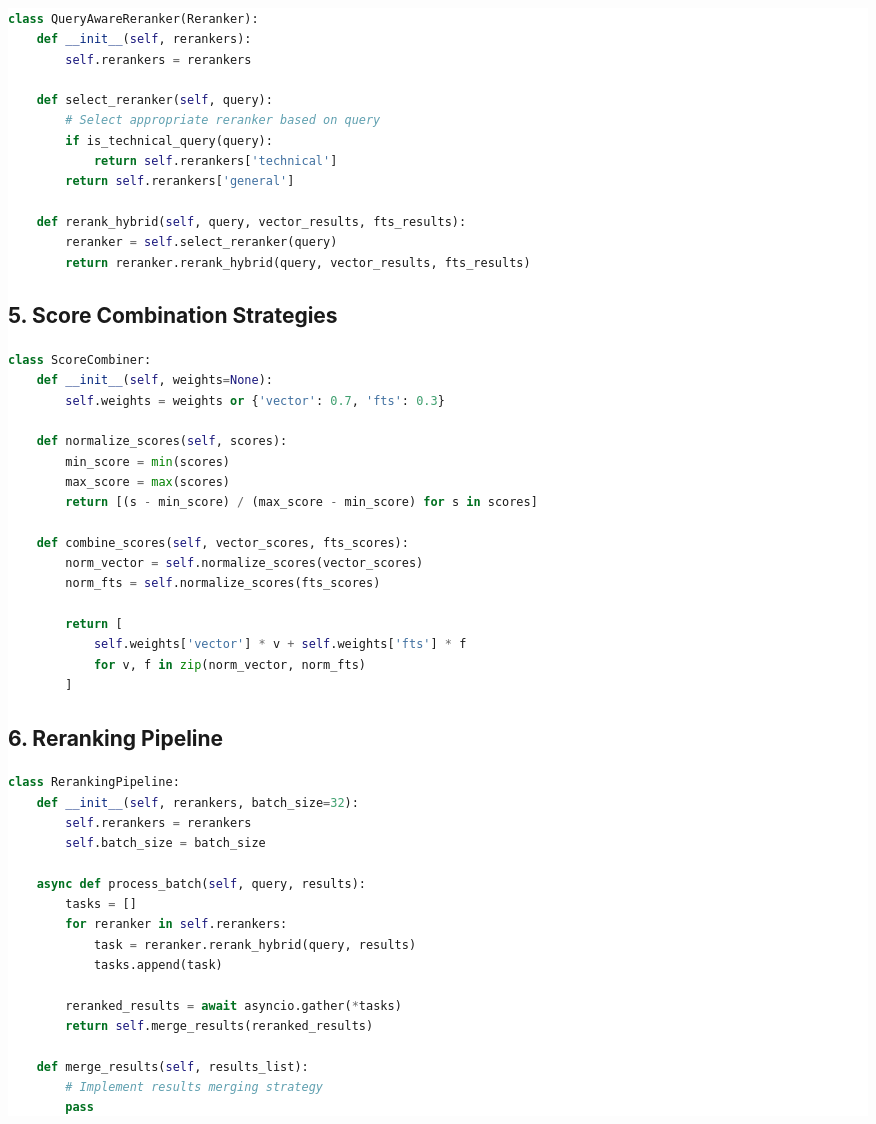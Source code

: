 ```python
class QueryAwareReranker(Reranker):
    def __init__(self, rerankers):
        self.rerankers = rerankers
        
    def select_reranker(self, query):
        # Select appropriate reranker based on query
        if is_technical_query(query):
            return self.rerankers['technical']
        return self.rerankers['general']
        
    def rerank_hybrid(self, query, vector_results, fts_results):
        reranker = self.select_reranker(query)
        return reranker.rerank_hybrid(query, vector_results, fts_results)
```

## 5. Score Combination Strategies

```python
class ScoreCombiner:
    def __init__(self, weights=None):
        self.weights = weights or {'vector': 0.7, 'fts': 0.3}
        
    def normalize_scores(self, scores):
        min_score = min(scores)
        max_score = max(scores)
        return [(s - min_score) / (max_score - min_score) for s in scores]
        
    def combine_scores(self, vector_scores, fts_scores):
        norm_vector = self.normalize_scores(vector_scores)
        norm_fts = self.normalize_scores(fts_scores)
        
        return [
            self.weights['vector'] * v + self.weights['fts'] * f
            for v, f in zip(norm_vector, norm_fts)
        ]
```

## 6. Reranking Pipeline

```python
class RerankingPipeline:
    def __init__(self, rerankers, batch_size=32):
        self.rerankers = rerankers
        self.batch_size = batch_size
        
    async def process_batch(self, query, results):
        tasks = []
        for reranker in self.rerankers:
            task = reranker.rerank_hybrid(query, results)
            tasks.append(task)
            
        reranked_results = await asyncio.gather(*tasks)
        return self.merge_results(reranked_results)
        
    def merge_results(self, results_list):
        # Implement results merging strategy
        pass
```

